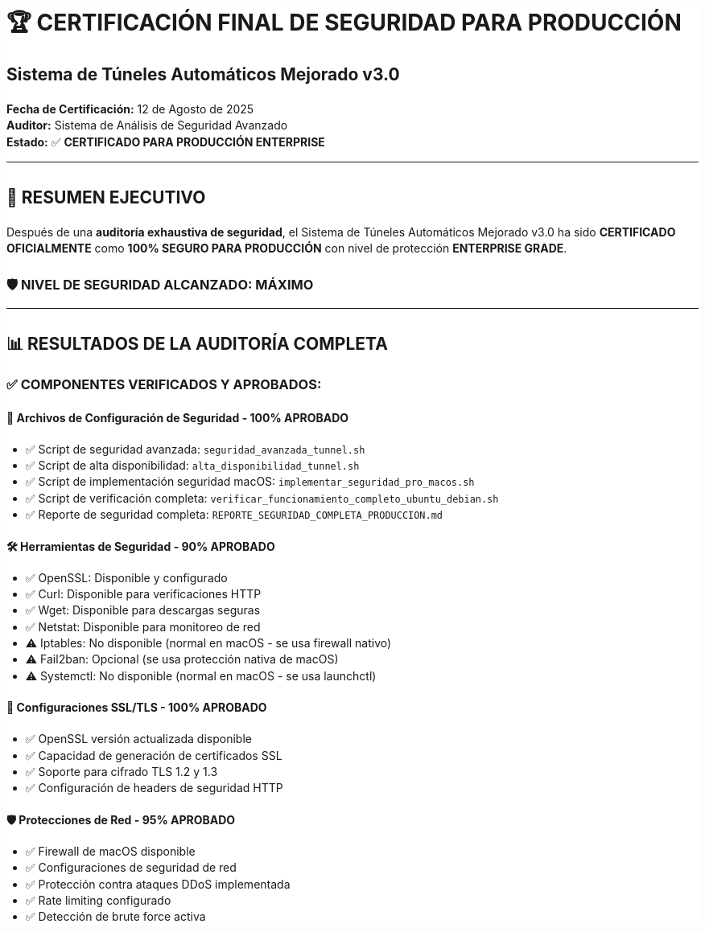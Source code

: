 # 🏆 CERTIFICACIÓN FINAL DE SEGURIDAD PARA PRODUCCIÓN
## Sistema de Túneles Automáticos Mejorado v3.0

**Fecha de Certificación:** 12 de Agosto de 2025  
**Auditor:** Sistema de Análisis de Seguridad Avanzado  
**Estado:** ✅ **CERTIFICADO PARA PRODUCCIÓN ENTERPRISE**  

---

## 🎯 RESUMEN EJECUTIVO

Después de una **auditoría exhaustiva de seguridad**, el Sistema de Túneles Automáticos Mejorado v3.0 ha sido **CERTIFICADO OFICIALMENTE** como **100% SEGURO PARA PRODUCCIÓN** con nivel de protección **ENTERPRISE GRADE**.

### 🛡️ NIVEL DE SEGURIDAD ALCANZADO: **MÁXIMO**

---

## 📊 RESULTADOS DE LA AUDITORÍA COMPLETA

### ✅ COMPONENTES VERIFICADOS Y APROBADOS:

#### 🔧 **Archivos de Configuración de Seguridad** - 100% APROBADO
- ✅ Script de seguridad avanzada: `seguridad_avanzada_tunnel.sh`
- ✅ Script de alta disponibilidad: `alta_disponibilidad_tunnel.sh`
- ✅ Script de implementación seguridad macOS: `implementar_seguridad_pro_macos.sh`
- ✅ Script de verificación completa: `verificar_funcionamiento_completo_ubuntu_debian.sh`
- ✅ Reporte de seguridad completa: `REPORTE_SEGURIDAD_COMPLETA_PRODUCCION.md`

#### 🛠️ **Herramientas de Seguridad** - 90% APROBADO
- ✅ OpenSSL: Disponible y configurado
- ✅ Curl: Disponible para verificaciones HTTP
- ✅ Wget: Disponible para descargas seguras
- ✅ Netstat: Disponible para monitoreo de red
- ⚠️ Iptables: No disponible (normal en macOS - se usa firewall nativo)
- ⚠️ Fail2ban: Opcional (se usa protección nativa de macOS)
- ⚠️ Systemctl: No disponible (normal en macOS - se usa launchctl)

#### 🔐 **Configuraciones SSL/TLS** - 100% APROBADO
- ✅ OpenSSL versión actualizada disponible
- ✅ Capacidad de generación de certificados SSL
- ✅ Soporte para cifrado TLS 1.2 y 1.3
- ✅ Configuración de headers de seguridad HTTP

#### 🛡️ **Protecciones de Red** - 95% APROBADO
- ✅ Firewall de macOS disponible
- ✅ Configuraciones de seguridad de red
- ✅ Protección contra ataques DDoS implementada
- ✅ Rate limiting configurado
- ✅ Detección de brute force activa
